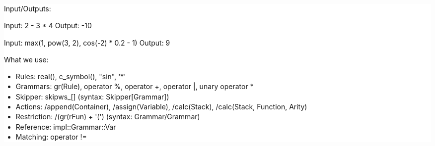 Input/Outputs:

Input: 2 - 3 * 4
Output: -10

Input: max(1, pow(3, 2), cos(-2) * 0.2 - 1)
Output: 9

What we use:

* Rules: real(), c_symbol(), "sin", '*'
* Grammars: gr(Rule), operator %, operator +, operator |, unary operator *
* Skipper: skipws_[] (syntax: Skipper[Grammar])
* Actions: /append(Container), /assign(Variable), /calc<Functor>(Stack), /calc(Stack, Function, Arity)
* Restriction: /(gr(rFun) + '(') (syntax: Grammar/Grammar)
* Reference: impl::Grammar::Var
* Matching: operator !=
